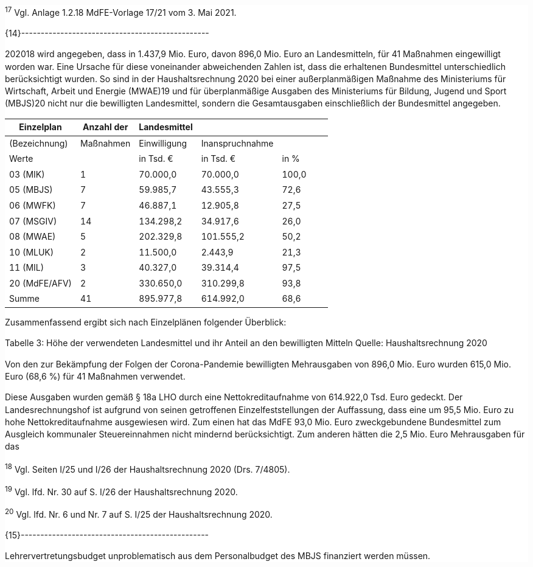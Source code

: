 <sup>17</sup> Vgl. Anlage 1.2.18 MdFE-Vorlage 17/21 vom 3. Mai 2021.

{14}------------------------------------------------

<span id="page-14-0"></span>202018 wird angegeben, dass in 1.437,9 Mio. Euro, davon 896,0 Mio. Euro an Landesmitteln, für 41 Maßnahmen eingewilligt worden war. Eine Ursache für diese voneinander abweichenden Zahlen ist, dass die erhaltenen Bundesmittel unterschiedlich berücksichtigt wurden. So sind in der Haushaltsrechnung 2020 bei einer außerplanmäßigen Maßnahme des Ministeriums für Wirtschaft, Arbeit und Energie (MWAE)19 und für überplanmäßige Ausgaben des Ministeriums für Bildung, Jugend und Sport (MBJS)20 nicht nur die bewilligten Landesmittel, sondern die Gesamtausgaben einschließlich der Bundesmittel angegeben.

| Einzelplan    | Anzahl der | Landesmittel |                 |       |  |  |
|---------------|------------|--------------|-----------------|-------|--|--|
| (Bezeichnung) | Maßnahmen  | Einwilligung | Inanspruchnahme |       |  |  |
| Werte         |            | in Tsd. €    | in Tsd. €       | in %  |  |  |
| 03 (MIK)      | 1          | 70.000,0     | 70.000,0        | 100,0 |  |  |
| 05 (MBJS)     | 7          | 59.985,7     | 43.555,3        | 72,6  |  |  |
| 06 (MWFK)     | 7          | 46.887,1     | 12.905,8        | 27,5  |  |  |
| 07 (MSGIV)    | 14         | 134.298,2    | 34.917,6        | 26,0  |  |  |
| 08 (MWAE)     | 5          | 202.329,8    | 101.555,2       | 50,2  |  |  |
| 10 (MLUK)     | 2          | 11.500,0     | 2.443,9         | 21,3  |  |  |
| 11 (MIL)      | 3          | 40.327,0     | 39.314,4        | 97,5  |  |  |
| 20 (MdFE/AFV) | 2          | 330.650,0    | 310.299,8       | 93,8  |  |  |
| Summe         | 41         | 895.977,8    | 614.992,0       | 68,6  |  |  |

Zusammenfassend ergibt sich nach Einzelplänen folgender Überblick:

Tabelle 3: Höhe der verwendeten Landesmittel und ihr Anteil an den bewilligten Mitteln Quelle: Haushaltsrechnung 2020

Von den zur Bekämpfung der Folgen der Corona-Pandemie bewilligten Mehrausgaben von 896,0 Mio. Euro wurden 615,0 Mio. Euro (68,6 %) für 41 Maßnahmen verwendet.

Diese Ausgaben wurden gemäß § 18a LHO durch eine Nettokreditaufnahme von 614.922,0 Tsd. Euro gedeckt. Der Landesrechnungshof ist aufgrund von seinen getroffenen Einzelfeststellungen der Auffassung, dass eine um 95,5 Mio. Euro zu hohe Nettokreditaufnahme ausgewiesen wird. Zum einen hat das MdFE 93,0 Mio. Euro zweckgebundene Bundesmittel zum Ausgleich kommunaler Steuereinnahmen nicht mindernd berücksichtigt. Zum anderen hätten die 2,5 Mio. Euro Mehrausgaben für das

<sup>18</sup> Vgl. Seiten I/25 und I/26 der Haushaltsrechnung 2020 (Drs. 7/4805).

<sup>19</sup> Vgl. lfd. Nr. 30 auf S. I/26 der Haushaltsrechnung 2020.

<sup>20</sup> Vgl. lfd. Nr. 6 und Nr. 7 auf S. I/25 der Haushaltsrechnung 2020.

{15}------------------------------------------------

Lehrervertretungsbudget unproblematisch aus dem Personalbudget des MBJS finanziert werden müssen.
